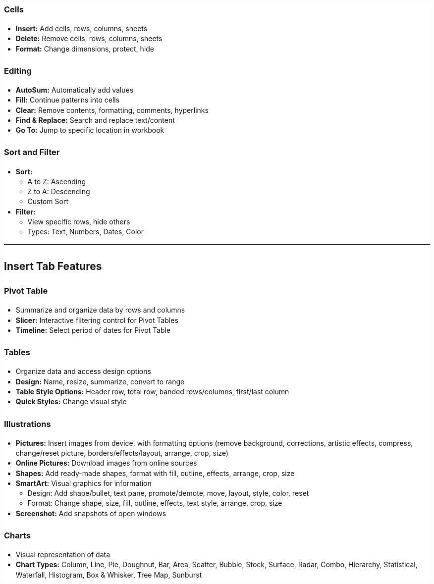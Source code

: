 ### Cells
- **Insert:** Add cells, rows, columns, sheets
- **Delete:** Remove cells, rows, columns, sheets
- **Format:** Change dimensions, protect, hide

### Editing
- **AutoSum:** Automatically add values
- **Fill:** Continue patterns into cells
- **Clear:** Remove contents, formatting, comments, hyperlinks
- **Find & Replace:** Search and replace text/content
- **Go To:** Jump to specific location in workbook

### Sort and Filter
- **Sort:**  
  - A to Z: Ascending  
  - Z to A: Descending  
  - Custom Sort
- **Filter:**  
  - View specific rows, hide others  
  - Types: Text, Numbers, Dates, Color

---

## Insert Tab Features

### Pivot Table
- Summarize and organize data by rows and columns
- **Slicer:** Interactive filtering control for Pivot Tables
- **Timeline:** Select period of dates for Pivot Table

### Tables
- Organize data and access design options
- **Design:** Name, resize, summarize, convert to range
- **Table Style Options:** Header row, total row, banded rows/columns, first/last column
- **Quick Styles:** Change visual style

### Illustrations
- **Pictures:** Insert images from device, with formatting options (remove background, corrections, artistic effects, compress, change/reset picture, borders/effects/layout, arrange, crop, size)
- **Online Pictures:** Download images from online sources
- **Shapes:** Add ready-made shapes, format with fill, outline, effects, arrange, crop, size
- **SmartArt:** Visual graphics for information
  - Design: Add shape/bullet, text pane, promote/demote, move, layout, style, color, reset
  - Format: Change shape, size, fill, outline, effects, text style, arrange, crop, size
- **Screenshot:** Add snapshots of open windows

### Charts
- Visual representation of data
- **Chart Types:** Column, Line, Pie, Doughnut, Bar, Area, Scatter, Bubble, Stock, Surface, Radar, Combo, Hierarchy, Statistical, Waterfall, Histogram, Box & Whisker, Tree Map, Sunburst
